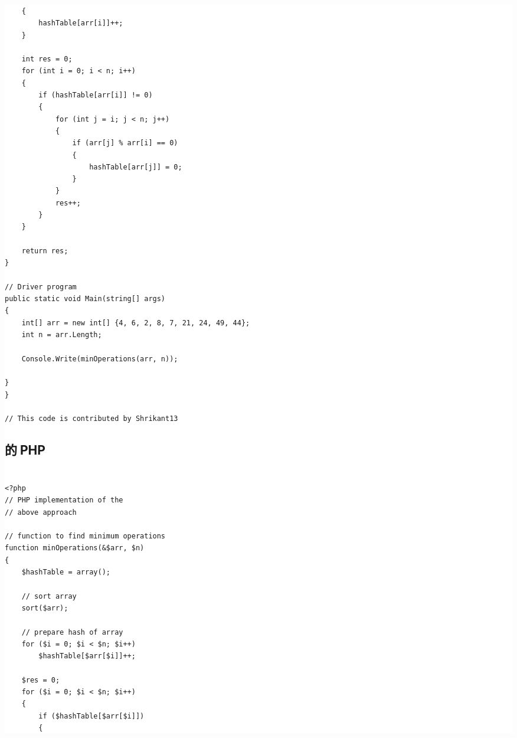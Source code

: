 ```
    { 
        hashTable[arr[i]]++; 
    } 

    int res = 0; 
    for (int i = 0; i < n; i++) 
    { 
        if (hashTable[arr[i]] != 0) 
        { 
            for (int j = i; j < n; j++) 
            { 
                if (arr[j] % arr[i] == 0) 
                { 
                    hashTable[arr[j]] = 0; 
                } 
            } 
            res++; 
        } 
    } 

    return res; 
} 

// Driver program   
public static void Main(string[] args) 
{ 
    int[] arr = new int[] {4, 6, 2, 8, 7, 21, 24, 49, 44}; 
    int n = arr.Length; 

    Console.Write(minOperations(arr, n)); 

} 
} 

// This code is contributed by Shrikant13 

```

## 的 PHP

```

<?php 
// PHP implementation of the  
// above approach 

// function to find minimum operations 
function minOperations(&$arr, $n) 
{ 
    $hashTable = array(); 

    // sort array 
    sort($arr); 

    // prepare hash of array 
    for ($i = 0; $i < $n; $i++) 
        $hashTable[$arr[$i]]++; 

    $res = 0; 
    for ($i = 0; $i < $n; $i++)  
    { 
        if ($hashTable[$arr[$i]]) 
        { 
```